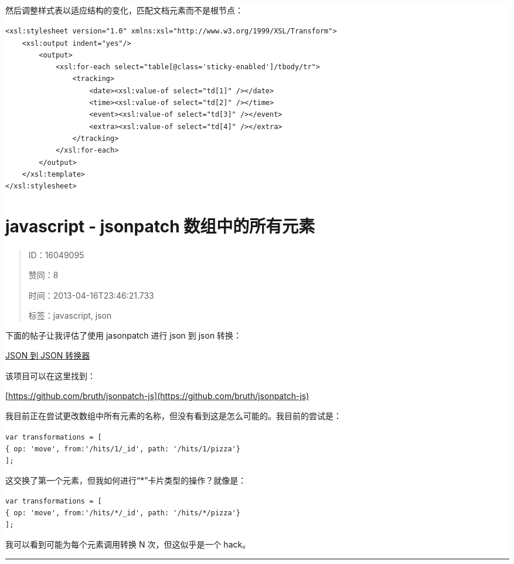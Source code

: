 然后调整样式表以适应结构的变化，匹配文档元素而不是根节点：

```
<xsl:stylesheet version="1.0" xmlns:xsl="http://www.w3.org/1999/XSL/Transform">
    <xsl:output indent="yes"/>
        <output>
            <xsl:for-each select="table[@class='sticky-enabled']/tbody/tr">
                <tracking>
                    <date><xsl:value-of select="td[1]" /></date>
                    <time><xsl:value-of select="td[2]" /></time>
                    <event><xsl:value-of select="td[3]" /></event>
                    <extra><xsl:value-of select="td[4]" /></extra>        
                </tracking> 
            </xsl:for-each>
        </output>    
    </xsl:template>
</xsl:stylesheet> 
```

# javascript - jsonpatch 数组中的所有元素

> ID：16049095
> 
> 赞同：8
> 
> 时间：2013-04-16T23:46:21.733
> 
> 标签：javascript, json

下面的帖子让我评估了使用 jasonpatch 进行 json 到 json 转换：

[JSON 到 JSON 转换器](https://stackoverflow.com/questions/13068267/json-to-json-transformer)

该项目可以在这里找到：

[https://github.com/bruth/jsonpatch-js](https://github.com/bruth/jsonpatch-js)

我目前正在尝试更改数组中所有元素的名称，但没有看到这是怎么可能的。我目前的尝试是：

```
var transformations = [
{ op: 'move', from:'/hits/1/_id', path: '/hits/1/pizza'}
]; 
```

这交换了第一个元素，但我如何进行“*”卡片类型的操作？就像是：

```
var transformations = [
{ op: 'move', from:'/hits/*/_id', path: '/hits/*/pizza'}
]; 
```

我可以看到可能为每个元素调用转换 N 次，但这似乎是一个 hack。

* * *
